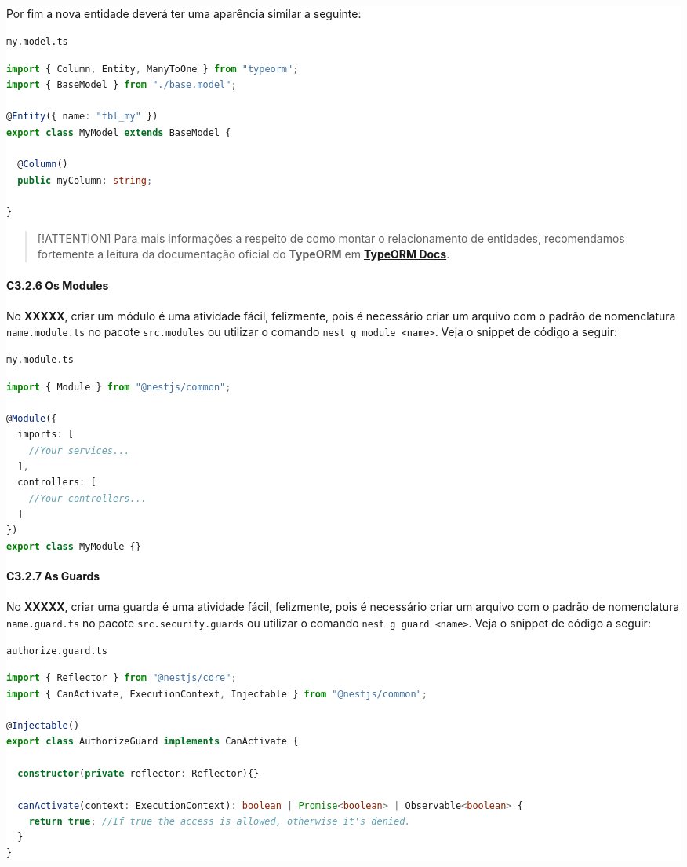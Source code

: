 Por fim a nova entidade deverá ter uma aparência similar a seguinte:

``my.model.ts``
```ts
import { Column, Entity, ManyToOne } from "typeorm";
import { BaseModel } from "./base.model";

@Entity({ name: "tbl_my" })
export class MyModel extends BaseModel {

  @Column()
  public myColumn: string;

}
```

> [!ATTENTION]
> Para mais informações a respeito de como montar o relacionamento de entidades, recomendamos fortemente a leitura da documentação oficial do **TypeORM** em [**TypeORM Docs**](https://typeorm.io/).

#### C3.2.6 Os Modules

No **XXXXX**, criar um módulo é uma atividade fácil, felizmente, pois é necessário criar um arquivo com o padrão de nomenclatura ``name.module.ts`` no pacote ``src.modules`` ou utilizar o comando ``nest g module <name>``. Veja o snippet de código a seguir:

``my.module.ts``
```ts
import { Module } from "@nestjs/common";

@Module({
  imports: [
    //Your services...
  ],
  controllers: [
    //Your controllers...
  ]
})
export class MyModule {}
```

#### C3.2.7 As Guards

No **XXXXX**, criar uma guarda é uma atividade fácil, felizmente, pois é necessário criar um arquivo com o padrão de nomenclatura ``name.guard.ts`` no pacote ``src.security.guards`` ou utilizar o comando ``nest g guard <name>``. Veja o snippet de código a seguir:

``authorize.guard.ts``
```ts
import { Reflector } from "@nestjs/core";
import { CanActivate, ExecutionContext, Injectable } from "@nestjs/common";

@Injectable()
export class AuthorizeGuard implements CanActivate {

  constructor(private reflector: Reflector){}

  canActivate(context: ExecutionContext): boolean | Promise<boolean> | Observable<boolean> {
    return true; //If true the access is allowed, otherwise it's denied.
  }
}
```
